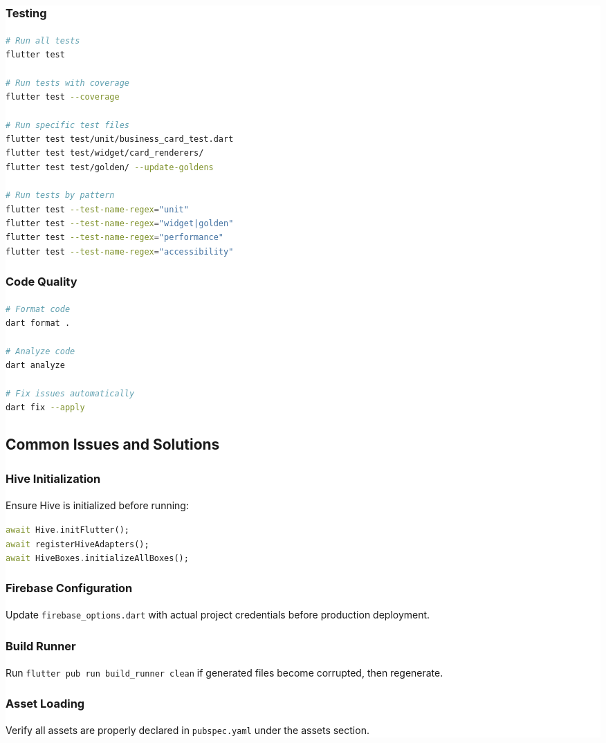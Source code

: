 ### Testing
```bash
# Run all tests
flutter test

# Run tests with coverage
flutter test --coverage

# Run specific test files
flutter test test/unit/business_card_test.dart
flutter test test/widget/card_renderers/
flutter test test/golden/ --update-goldens

# Run tests by pattern
flutter test --test-name-regex="unit"
flutter test --test-name-regex="widget|golden"
flutter test --test-name-regex="performance"
flutter test --test-name-regex="accessibility"
```

### Code Quality
```bash
# Format code
dart format .

# Analyze code
dart analyze

# Fix issues automatically
dart fix --apply
```

## Common Issues and Solutions

### Hive Initialization
Ensure Hive is initialized before running:
```dart
await Hive.initFlutter();
await registerHiveAdapters();
await HiveBoxes.initializeAllBoxes();
```

### Firebase Configuration
Update `firebase_options.dart` with actual project credentials before production deployment.

### Build Runner
Run `flutter pub run build_runner clean` if generated files become corrupted, then regenerate.

### Asset Loading
Verify all assets are properly declared in `pubspec.yaml` under the assets section.
